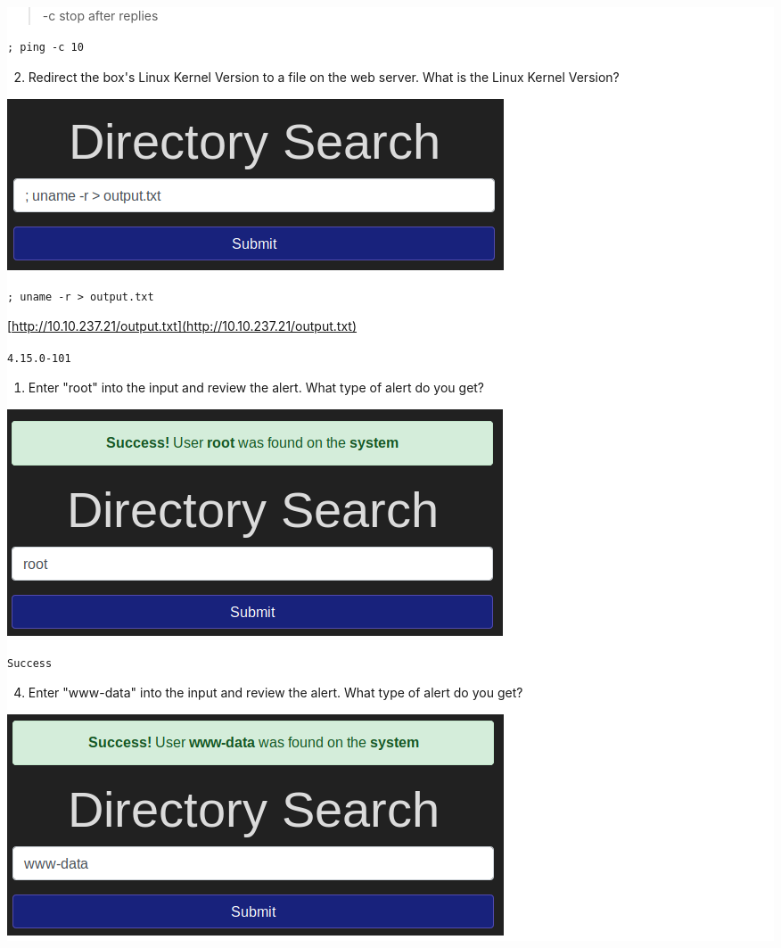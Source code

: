 > -c <count>         stop after <count> replies

`; ping -c 10`

2. Redirect the box's Linux Kernel Version to a file on the web server.  What is the Linux Kernel Version?

![](2020-09-29_14-18.png)

```
; uname -r > output.txt
```

[http://10.10.237.21/output.txt](http://10.10.237.21/output.txt)

`4.15.0-101`

1. Enter "root" into the input and review the alert.  What type of alert do you get?

![](2020-09-29_14-20.png)

`Success`

4. Enter "www-data" into the input and review the alert.  What type of alert do you get?

![](2020-09-29_14-21.png)
